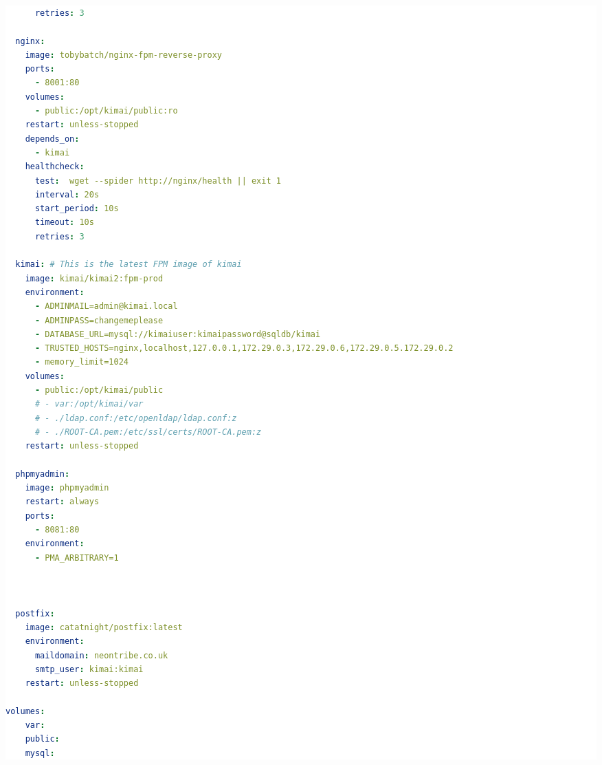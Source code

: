 ```yaml
      retries: 3

  nginx:
    image: tobybatch/nginx-fpm-reverse-proxy
    ports:
      - 8001:80
    volumes:
      - public:/opt/kimai/public:ro
    restart: unless-stopped
    depends_on:
      - kimai
    healthcheck:
      test:  wget --spider http://nginx/health || exit 1
      interval: 20s
      start_period: 10s
      timeout: 10s
      retries: 3

  kimai: # This is the latest FPM image of kimai
    image: kimai/kimai2:fpm-prod
    environment:
      - ADMINMAIL=admin@kimai.local
      - ADMINPASS=changemeplease
      - DATABASE_URL=mysql://kimaiuser:kimaipassword@sqldb/kimai
      - TRUSTED_HOSTS=nginx,localhost,127.0.0.1,172.29.0.3,172.29.0.6,172.29.0.5.172.29.0.2
      - memory_limit=1024
    volumes:
      - public:/opt/kimai/public
      # - var:/opt/kimai/var
      # - ./ldap.conf:/etc/openldap/ldap.conf:z
      # - ./ROOT-CA.pem:/etc/ssl/certs/ROOT-CA.pem:z
    restart: unless-stopped

  phpmyadmin:
    image: phpmyadmin
    restart: always
    ports:
      - 8081:80
    environment:
      - PMA_ARBITRARY=1



  postfix:
    image: catatnight/postfix:latest
    environment:
      maildomain: neontribe.co.uk
      smtp_user: kimai:kimai
    restart: unless-stopped

volumes:
    var:
    public:
    mysql:
```
